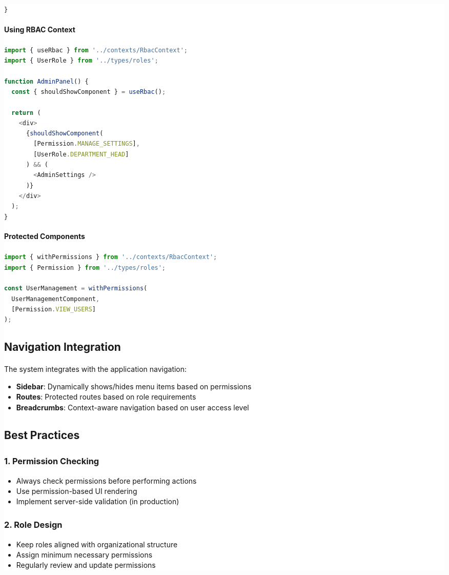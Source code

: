 ```typescript
}
```

#### Using RBAC Context
```typescript
import { useRbac } from '../contexts/RbacContext';
import { UserRole } from '../types/roles';

function AdminPanel() {
  const { shouldShowComponent } = useRbac();
  
  return (
    <div>
      {shouldShowComponent(
        [Permission.MANAGE_SETTINGS],
        [UserRole.DEPARTMENT_HEAD]
      ) && (
        <AdminSettings />
      )}
    </div>
  );
}
```

#### Protected Components
```typescript
import { withPermissions } from '../contexts/RbacContext';
import { Permission } from '../types/roles';

const UserManagement = withPermissions(
  UserManagementComponent,
  [Permission.VIEW_USERS]
);
```

## Navigation Integration

The system integrates with the application navigation:

- **Sidebar**: Dynamically shows/hides menu items based on permissions
- **Routes**: Protected routes based on role requirements
- **Breadcrumbs**: Context-aware navigation based on user access level

## Best Practices

### 1. Permission Checking
- Always check permissions before performing actions
- Use permission-based UI rendering
- Implement server-side validation (in production)

### 2. Role Design
- Keep roles aligned with organizational structure
- Assign minimum necessary permissions
- Regularly review and update permissions

